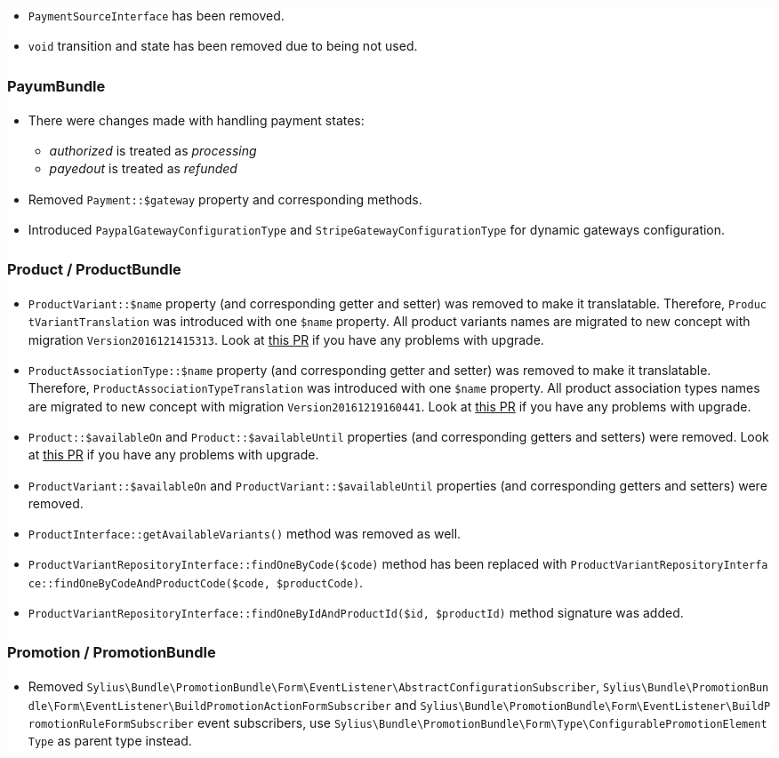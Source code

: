 * `PaymentSourceInterface` has been removed.

* `void` transition and state has been removed due to being not used.

### PayumBundle

* There were changes made with handling payment states:

  * *authorized* is treated as *processing*
  * *payedout* is treated as *refunded*

* Removed `Payment::$gateway` property and corresponding methods.

* Introduced `PaypalGatewayConfigurationType` and `StripeGatewayConfigurationType` for dynamic gateways configuration.

### Product / ProductBundle

* `ProductVariant::$name` property (and corresponding getter and setter) was removed to make it translatable.
  Therefore, `ProductVariantTranslation` was introduced with one `$name` property.
  All product variants names are migrated to new concept with migration `Version2016121415313`.
  Look at [this PR](https://github.com/Sylius/Sylius/pull/7091) if you have any problems with upgrade.

* `ProductAssociationType::$name` property (and corresponding getter and setter) was removed to make it translatable.
  Therefore, `ProductAssociationTypeTranslation` was introduced with one `$name` property.
  All product association types names are migrated to new concept with migration `Version20161219160441`.
  Look at [this PR](https://github.com/Sylius/Sylius/pull/7134) if you have any problems with upgrade.

* `Product::$availableOn` and `Product::$availableUntil` properties (and corresponding getters and setters) were removed.
  Look at [this PR](https://github.com/Sylius/Sylius/pull/7451) if you have any problems with upgrade.

* `ProductVariant::$availableOn` and `ProductVariant::$availableUntil` properties (and corresponding getters and setters) were removed.

* `ProductInterface::getAvailableVariants()` method was removed as well.

* `ProductVariantRepositoryInterface::findOneByCode($code)` method has been replaced with `ProductVariantRepositoryInterface::findOneByCodeAndProductCode($code, $productCode)`.

* `ProductVariantRepositoryInterface::findOneByIdAndProductId($id, $productId)` method signature was added.

### Promotion / PromotionBundle

* Removed `Sylius\Bundle\PromotionBundle\Form\EventListener\AbstractConfigurationSubscriber`,
  `Sylius\Bundle\PromotionBundle\Form\EventListener\BuildPromotionActionFormSubscriber` and
  `Sylius\Bundle\PromotionBundle\Form\EventListener\BuildPromotionRuleFormSubscriber` event subscribers,
  use `Sylius\Bundle\PromotionBundle\Form\Type\ConfigurablePromotionElementType` as parent type instead.
